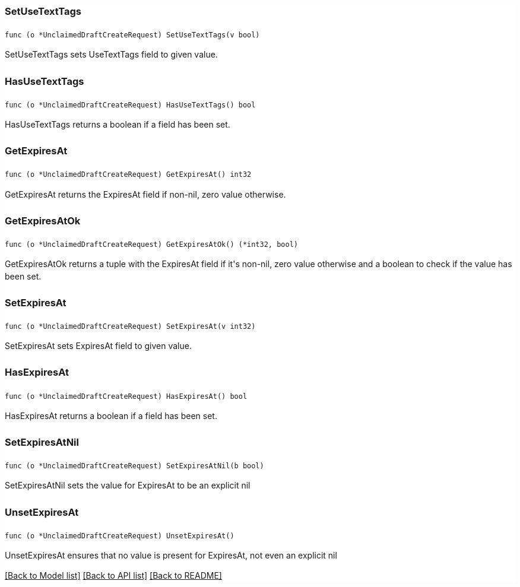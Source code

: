 ### SetUseTextTags

`func (o *UnclaimedDraftCreateRequest) SetUseTextTags(v bool)`

SetUseTextTags sets UseTextTags field to given value.

### HasUseTextTags

`func (o *UnclaimedDraftCreateRequest) HasUseTextTags() bool`

HasUseTextTags returns a boolean if a field has been set.

### GetExpiresAt

`func (o *UnclaimedDraftCreateRequest) GetExpiresAt() int32`

GetExpiresAt returns the ExpiresAt field if non-nil, zero value otherwise.

### GetExpiresAtOk

`func (o *UnclaimedDraftCreateRequest) GetExpiresAtOk() (*int32, bool)`

GetExpiresAtOk returns a tuple with the ExpiresAt field if it's non-nil, zero value otherwise
and a boolean to check if the value has been set.

### SetExpiresAt

`func (o *UnclaimedDraftCreateRequest) SetExpiresAt(v int32)`

SetExpiresAt sets ExpiresAt field to given value.

### HasExpiresAt

`func (o *UnclaimedDraftCreateRequest) HasExpiresAt() bool`

HasExpiresAt returns a boolean if a field has been set.

### SetExpiresAtNil

`func (o *UnclaimedDraftCreateRequest) SetExpiresAtNil(b bool)`

 SetExpiresAtNil sets the value for ExpiresAt to be an explicit nil

### UnsetExpiresAt
`func (o *UnclaimedDraftCreateRequest) UnsetExpiresAt()`

UnsetExpiresAt ensures that no value is present for ExpiresAt, not even an explicit nil

[[Back to Model list]](../README.md#documentation-for-models) [[Back to API list]](../README.md#documentation-for-api-endpoints) [[Back to README]](../README.md)


